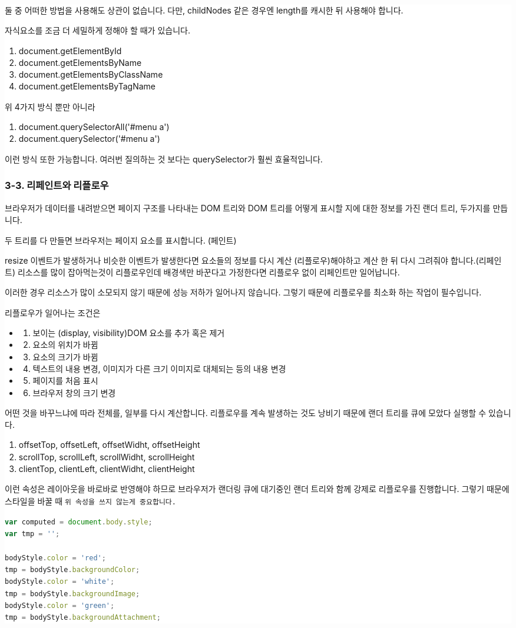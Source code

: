 둘 중 어떠한 방법을 사용해도 상관이 없습니다. 다만, childNodes 같은 경우엔
length를 캐시한 뒤 사용해야 합니다.

자식요소를 조금 더 세밀하게 정해야 할 때가 있습니다.

1. document.getElementById
2. document.getElementsByName
3. document.getElementsByClassName
4. document.getElementsByTagName

위 4가지 방식 뿐만 아니라

1. document.querySelectorAll('#menu a')
2. document.querySelector('#menu a')

이런 방식 또한 가능합니다. 여러번 질의하는 것 보다는 querySelector가 훨씬 효율적입니다.

### 3-3. 리페인트와 리플로우

브라우저가 데이터를 내려받으면 페이지 구조를 나타내는 DOM 트리와
DOM 트리를 어떻게 표시할 지에 대한 정보를 가진 랜더 트리, 두가지를 만듭니다.

두 트리를 다 만들면 브라우저는 페이지 요소를 표시합니다. (페인트)

resize 이벤트가 발생하거나 비슷한 이벤트가 발생한다면 요소들의 정보를 다시 계산 (리플로우)해야하고
계산 한 뒤 다시 그려줘야 합니다.(리페인트) 리소스를 많이 잡아먹는것이 리플로우인데 배경색만 바꾼다고
가정한다면 리플로우 없이 리페인트만 일어납니다.

이러한 경우 리소스가 많이 소모되지 않기 때문에 성능 저하가 일어나지 않습니다.
그렇기 때문에 리플로우를 최소화 하는 작업이 필수입니다.

리플로우가 일어나는 조건은

- 1. 보이는 (display, visibility)DOM 요소를 추가 혹은 제거
- 2. 요소의 위치가 바뀜
- 3. 요소의 크기가 바뀜
- 4. 텍스트의 내용 변경, 이미지가 다른 크기 이미지로 대체되는 등의 내용 변경
- 5. 페이지를 처음 표시
- 6. 브라우저 창의 크기 변경

어떤 것을 바꾸느냐에 따라 전체를, 일부를 다시 계산합니다.
리플로우를 계속 발생하는 것도 낭비기 때문에 랜더 트리를 큐에 모았다 실행할 수 있습니다.

1. offsetTop, offsetLeft, offsetWidht, offsetHeight
2. scrollTop, scrollLeft, scrollWidht, scrollHeight
3. clientTop, clientLeft, clientWidht, clientHeight

이런 속성은 레이아웃을 바로바로 반영해야 하므로 브라우저가 랜더링 큐에 대기중인 랜더 트리와 함께
강제로 리플로우를 진행합니다. 그렇기 때문에 스타일을 바꿀 때 `위 속성을 쓰지 않는게 중요합니다.`

~~~javascript
var computed = document.body.style;
var tmp = '';

bodyStyle.color = 'red';
tmp = bodyStyle.backgroundColor;
bodyStyle.color = 'white';
tmp = bodyStyle.backgroundImage;
bodyStyle.color = 'green';
tmp = bodyStyle.backgroundAttachment;
~~~
